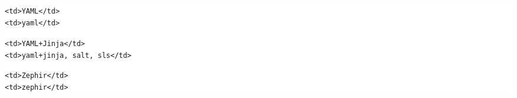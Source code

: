     <td>YAML</td>
    <td>yaml</td>

</tr>

<tr>

    <td>YAML+Jinja</td>
    <td>yaml+jinja, salt, sls</td>

</tr>

<tr>

    <td>Zephir</td>
    <td>zephir</td>

</tr>

</table>
